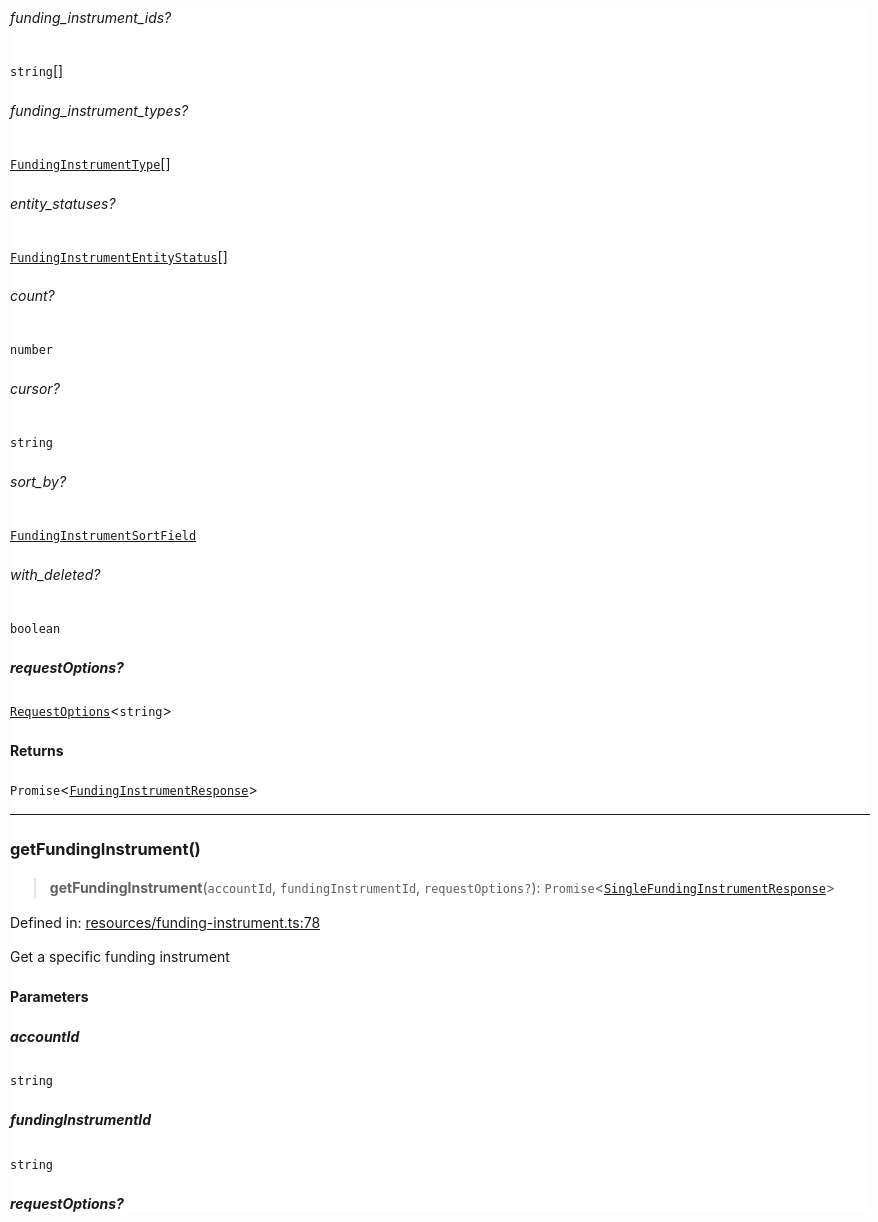 ###### funding_instrument_ids?

`string`[]

###### funding_instrument_types?

[`FundingInstrumentType`](../enumerations/FundingInstrumentType.md)[]

###### entity_statuses?

[`FundingInstrumentEntityStatus`](../enumerations/FundingInstrumentEntityStatus.md)[]

###### count?

`number`

###### cursor?

`string`

###### sort_by?

[`FundingInstrumentSortField`](../type-aliases/FundingInstrumentSortField.md)

###### with_deleted?

`boolean`

##### requestOptions?

[`RequestOptions`](../interfaces/RequestOptions.md)\<`string`\>

#### Returns

`Promise`\<[`FundingInstrumentResponse`](../interfaces/FundingInstrumentResponse.md)\>

***

### getFundingInstrument()

> **getFundingInstrument**(`accountId`, `fundingInstrumentId`, `requestOptions?`): `Promise`\<[`SingleFundingInstrumentResponse`](../interfaces/SingleFundingInstrumentResponse.md)\>

Defined in: [resources/funding-instrument.ts:78](https://github.com/kage1020/x-ads-sdk/blob/main/src/resources/funding-instrument.ts#L78)

Get a specific funding instrument

#### Parameters

##### accountId

`string`

##### fundingInstrumentId

`string`

##### requestOptions?
